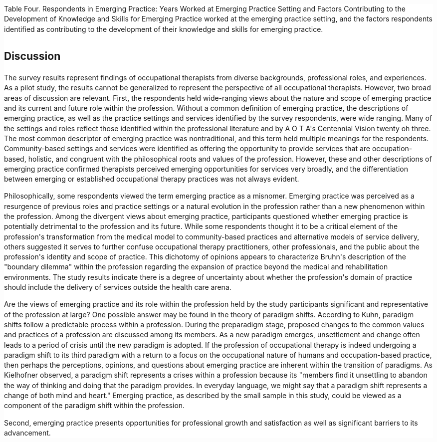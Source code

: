 Table Four. Respondents in Emerging Practice: Years Worked at Emerging Practice Setting and Factors Contributing to the Development of Knowledge and Skills for Emerging Practice worked at the emerging practice setting, and the factors respondents identified as contributing to the development of their knowledge and skills for emerging practice.


## Discussion

The survey results represent findings of occupational therapists from diverse backgrounds, professional roles, and experiences. As a pilot study, the results cannot be generalized to represent the perspective of all occupational therapists. However, two broad areas of discussion are relevant. First, the respondents held wide-ranging views about the nature and scope of emerging practice and its current and future role within the profession. Without a common definition of emerging practice, the descriptions of emerging practice, as well as the practice settings and services identified by the survey respondents, were wide ranging. Many of the settings and roles reflect those identified within the professional literature and by A O T A's Centennial Vision twenty oh three. The most common descriptor of emerging practice was nontraditional, and this term held multiple meanings for the respondents. Community-based settings and services were identified as offering the opportunity to provide services that are occupation-based, holistic, and congruent with the philosophical roots and values of the profession. However, these and other descriptions of emerging practice confirmed therapists perceived emerging opportunities for services very broadly, and the differentiation between emerging or established occupational therapy practices was not always evident.

Philosophically, some respondents viewed the term emerging practice as a misnomer. Emerging practice was perceived as a resurgence of previous roles and practice settings or a natural evolution in the profession rather than a new phenomenon within the profession. Among the divergent views about emerging practice, participants questioned whether emerging practice is potentially detrimental to the profession and its future. While some respondents thought it to be a critical element of the profession's transformation from the medical model to community-based practices and alternative models of service delivery, others suggested it serves to further confuse occupational therapy practitioners, other professionals, and the public about the profession's identity and scope of practice. This dichotomy of opinions appears to characterize Bruhn's description of the "boundary dilemma" within the profession regarding the expansion of practice beyond the medical and rehabilitation environments. The study results indicate there is a degree of uncertainty about whether the profession's domain of practice should include the delivery of services outside the health care arena.

Are the views of emerging practice and its role within the profession held by the study participants significant and representative of the profession at large? One possible answer may be found in the theory of paradigm shifts. According to Kuhn, paradigm shifts follow a predictable process within a profession. During the preparadigm stage, proposed changes to the common values and practices of a profession are discussed among its members. As a new paradigm emerges, unsettlement and change often leads to a period of crisis until the new paradigm is adopted. If the profession of occupational therapy is indeed undergoing a paradigm shift to its third paradigm with a return to a focus on the occupational nature of humans and occupation-based practice, then perhaps the perceptions, opinions, and questions about emerging practice are inherent within the transition of paradigms. As Kielhofner observed, a paradigm shift represents a crises within a profession because its "members find it unsettling to abandon the way of thinking and doing that the paradigm provides. In everyday language, we might say that a paradigm shift represents a change of both mind and heart." Emerging practice, as described by the small sample in this study, could be viewed as a component of the paradigm shift within the profession.

Second, emerging practice presents opportunities for professional growth and satisfaction as well as significant barriers to its advancement.
